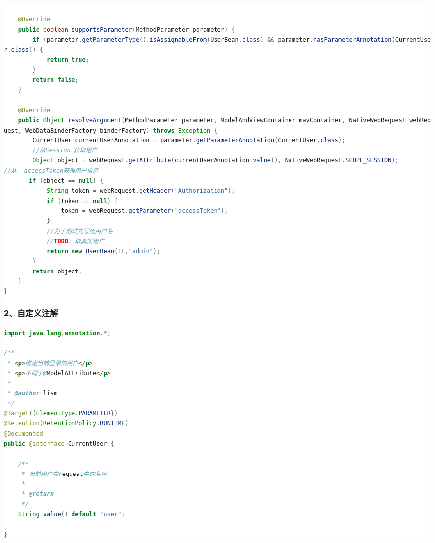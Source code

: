 ```java

    @Override
    public boolean supportsParameter(MethodParameter parameter) {
        if (parameter.getParameterType().isAssignableFrom(UserBean.class) && parameter.hasParameterAnnotation(CurrentUser.class)) {
            return true;
        }
        return false;
    }

    @Override
    public Object resolveArgument(MethodParameter parameter, ModelAndViewContainer mavContainer, NativeWebRequest webRequest, WebDataBinderFactory binderFactory) throws Exception {
        CurrentUser currentUserAnnotation = parameter.getParameterAnnotation(CurrentUser.class);
        //从Session 获取用户
        Object object = webRequest.getAttribute(currentUserAnnotation.value(), NativeWebRequest.SCOPE_SESSION);
//从  accessToken获得用户信息
       if (object == null) {
            String token = webRequest.getHeader("Authorization");
            if (token == null) {
                token = webRequest.getParameter("accessToken");
            }
            //为了测试先写死用户名
            //TODO: 取真实用户
            return new UserBean(1L,"admin");
        }
        return object;
    }
}
```

### 2、自定义注解

```java
import java.lang.annotation.*;

/**
 * <p>绑定当前登录的用户</p>
 * <p>不同于@ModelAttribute</p>
 *
 * @author lism
 */
@Target({ElementType.PARAMETER})
@Retention(RetentionPolicy.RUNTIME)
@Documented
public @interface CurrentUser {

    /**
     * 当前用户在request中的名字
     *
     * @return
     */
    String value() default "user";

}
```
